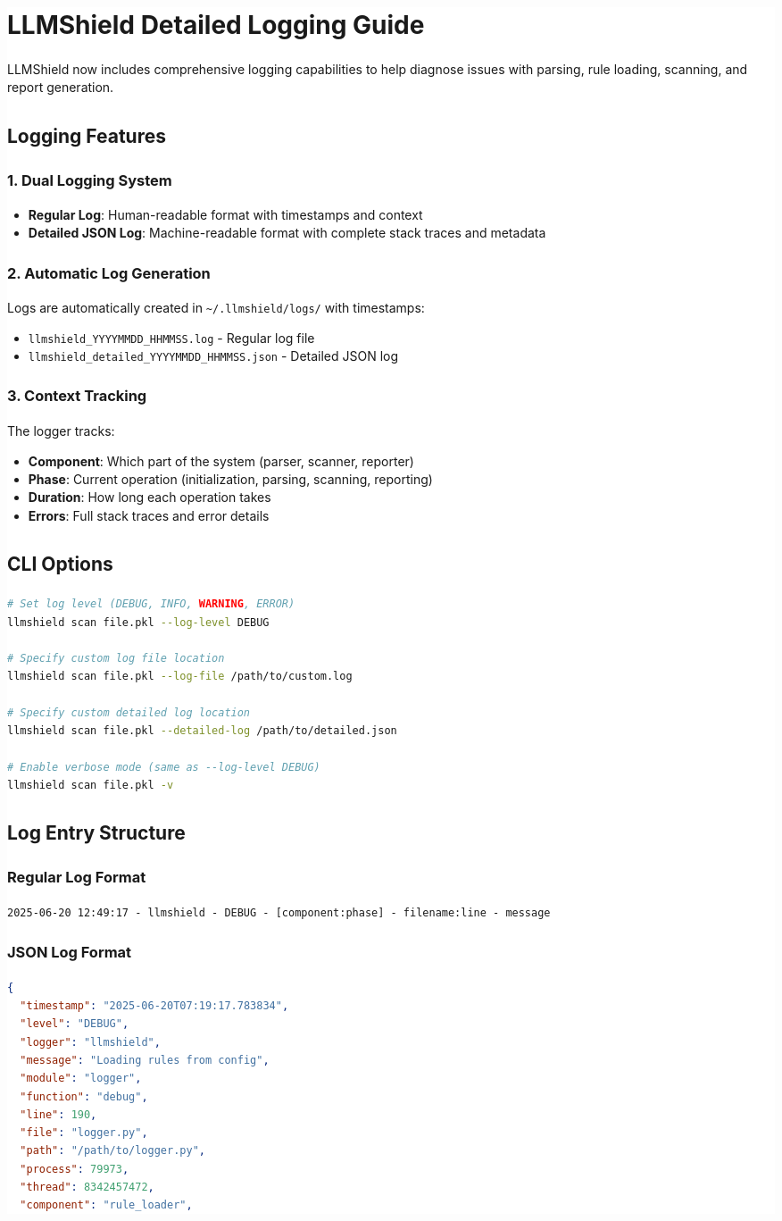# LLMShield Detailed Logging Guide

LLMShield now includes comprehensive logging capabilities to help diagnose issues with parsing, rule loading, scanning, and report generation.

## Logging Features

### 1. Dual Logging System
- **Regular Log**: Human-readable format with timestamps and context
- **Detailed JSON Log**: Machine-readable format with complete stack traces and metadata

### 2. Automatic Log Generation
Logs are automatically created in `~/.llmshield/logs/` with timestamps:
- `llmshield_YYYYMMDD_HHMMSS.log` - Regular log file
- `llmshield_detailed_YYYYMMDD_HHMMSS.json` - Detailed JSON log

### 3. Context Tracking
The logger tracks:
- **Component**: Which part of the system (parser, scanner, reporter)
- **Phase**: Current operation (initialization, parsing, scanning, reporting)
- **Duration**: How long each operation takes
- **Errors**: Full stack traces and error details

## CLI Options

```bash
# Set log level (DEBUG, INFO, WARNING, ERROR)
llmshield scan file.pkl --log-level DEBUG

# Specify custom log file location
llmshield scan file.pkl --log-file /path/to/custom.log

# Specify custom detailed log location
llmshield scan file.pkl --detailed-log /path/to/detailed.json

# Enable verbose mode (same as --log-level DEBUG)
llmshield scan file.pkl -v
```

## Log Entry Structure

### Regular Log Format
```
2025-06-20 12:49:17 - llmshield - DEBUG - [component:phase] - filename:line - message
```

### JSON Log Format
```json
{
  "timestamp": "2025-06-20T07:19:17.783834",
  "level": "DEBUG",
  "logger": "llmshield",
  "message": "Loading rules from config",
  "module": "logger",
  "function": "debug",
  "line": 190,
  "file": "logger.py",
  "path": "/path/to/logger.py",
  "process": 79973,
  "thread": 8342457472,
  "component": "rule_loader",
```